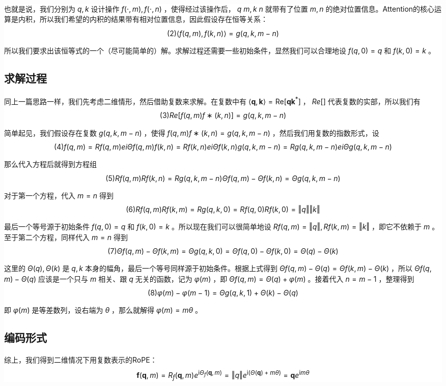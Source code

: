 也就是说，我们分别为 $q,k$ 设计操作 $f(⋅,m),f(⋅,n)$ ，使得经过该操作后， $q~m,k~n$ 就带有了位置 $m,n$ 的绝对位置信息。Attention的核心运算是内积，所以我们希望的内积的结果带有相对位置信息，因此假设存在恒等关系：  
$$
(2)⟨f(q,m),f(k,n)⟩=g(q,k,m−n)
$$
  
所以我们要求出该恒等式的一个（尽可能简单的）解。求解过程还需要一些初始条件，显然我们可以合理地设 $f(q,0)=q$ 和 $f(k,0)=k$ 。

## 求解过程

同上一篇思路一样，我们先考虑二维情形，然后借助复数来求解。在复数中有 $\langle\boldsymbol{q},\boldsymbol{k}\rangle=\text{Re}[\boldsymbol{q}\boldsymbol{k}^*]$ ， $Re[]$ 代表复数的实部，所以我们有  
$$
(3)Re[f(q,m)f∗(k,n)]=g(q,k,m−n)
$$
  
简单起见，我们假设存在复数 $g(q,k,m−n)$ ，使得 $f(q,m)f∗(k,n)=g(q,k,m−n)$ ，然后我们用复数的指数形式，设  
$$
(4)f(q,m)=Rf(q,m)eiΘf(q,m)f(k,n)=Rf(k,n)eiΘf(k,n)g(q,k,m−n)=Rg(q,k,m−n)eiΘg(q,k,m−n)
$$
  
那么代入方程后就得到方程组  
$$
(5)Rf(q,m)Rf(k,n)=Rg(q,k,m−n)Θf(q,m)−Θf(k,n)=Θg(q,k,m−n)
$$
  
对于第一个方程，代入 $m=n$ 得到  
$$
(6)Rf(q,m)Rf(k,m)=Rg(q,k,0)=Rf(q,0)Rf(k,0)=‖q‖‖k‖
$$
  
最后一个等号源于初始条件 $f(q,0)=q$ 和 $f(k,0)=k$ 。所以现在我们可以很简单地设 $Rf(q,m)=‖q‖,Rf(k,m)=‖k‖$ ，即它不依赖于 $m$ 。至于第二个方程，同样代入 $m=n$ 得到  
$$
(7)Θf(q,m)−Θf(k,m)=Θg(q,k,0)=Θf(q,0)−Θf(k,0)=Θ(q)−Θ(k)
$$
  
这里的 $Θ(q),Θ(k)$ 是 $q,k$ 本身的幅角，最后一个等号同样源于初始条件。根据上式得到 $Θf(q,m)−Θ(q)=Θf(k,m)−Θ(k)$ ，所以 $Θf(q,m)−Θ(q)$ 应该是一个只与 $m$ 相关、跟 $q$ 无关的函数，记为 $φ(m)$ ，即 $Θf(q,m)=Θ(q)+φ(m)$ 。接着代入 $n=m−1$ ，整理得到  
$$
(8)φ(m)−φ(m−1)=Θg(q,k,1)+Θ(k)−Θ(q)
$$
  
即 ${φ(m)}$ 是等差数列，设右端为 $θ$ ，那么就解得 $φ(m)=mθ$ 。

## 编码形式

综上，我们得到二维情况下用复数表示的RoPE：  
$$
\begin{equation} 
\boldsymbol{f}(\boldsymbol{q}, m) = R_f (\boldsymbol{q}, m)e^{\text{i}\Theta_f(\boldsymbol{q}, m)} 
= \Vert q\Vert e^{\text{i}(\Theta(\boldsymbol{q}) + m\theta)} = \boldsymbol{q} e^{\text{i}m\theta}\end{equation}
$$
  